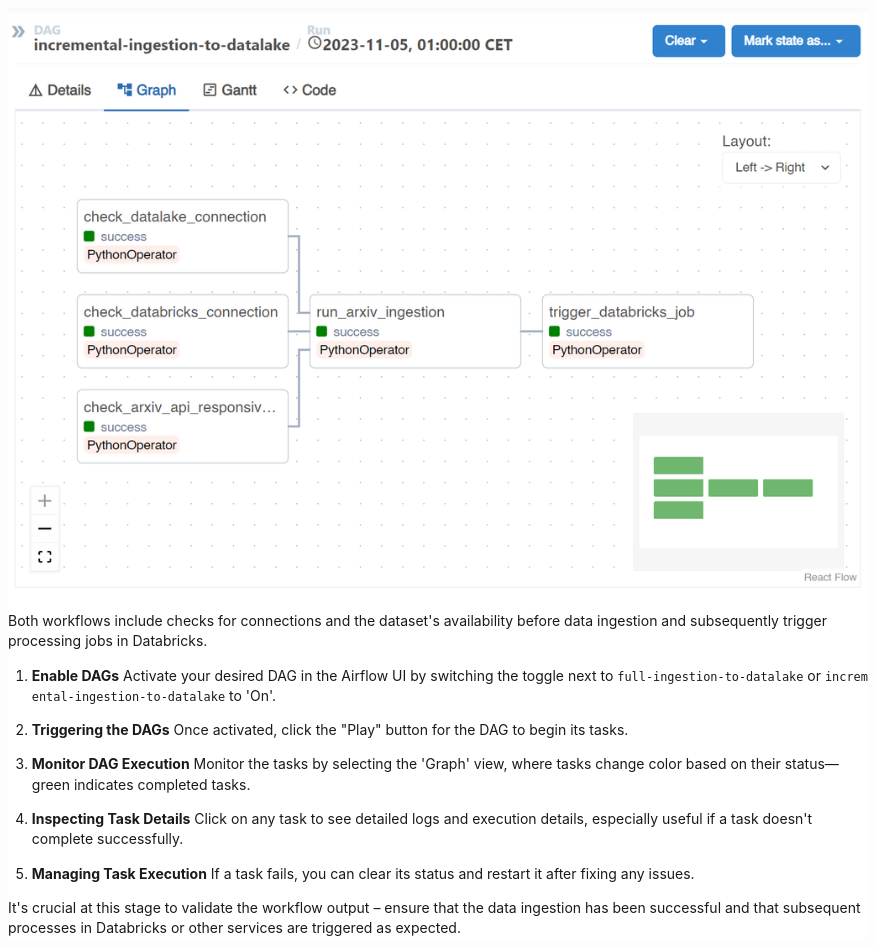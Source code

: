 ![Airflow-IncrementalIngestion-DAG](/imgs/Airflow-IncrementalIngestion-DAG.png)

Both workflows include checks for connections and the dataset's availability before data ingestion and subsequently trigger processing jobs in Databricks.

1. **Enable DAGs**
   Activate your desired DAG in the Airflow UI by switching the toggle next to `full-ingestion-to-datalake` or `incremental-ingestion-to-datalake` to 'On'.

2. **Triggering the DAGs**
   Once activated, click the "Play" button for the DAG to begin its tasks.

3. **Monitor DAG Execution**
   Monitor the tasks by selecting the 'Graph' view, where tasks change color based on their status—green indicates completed tasks.

4. **Inspecting Task Details**
   Click on any task to see detailed logs and execution details, especially useful if a task doesn't complete successfully.

5. **Managing Task Execution**
   If a task fails, you can clear its status and restart it after fixing any issues.

It's crucial at this stage to validate the workflow output – ensure that the data ingestion has been successful and that subsequent processes in Databricks or other services are triggered as expected.
